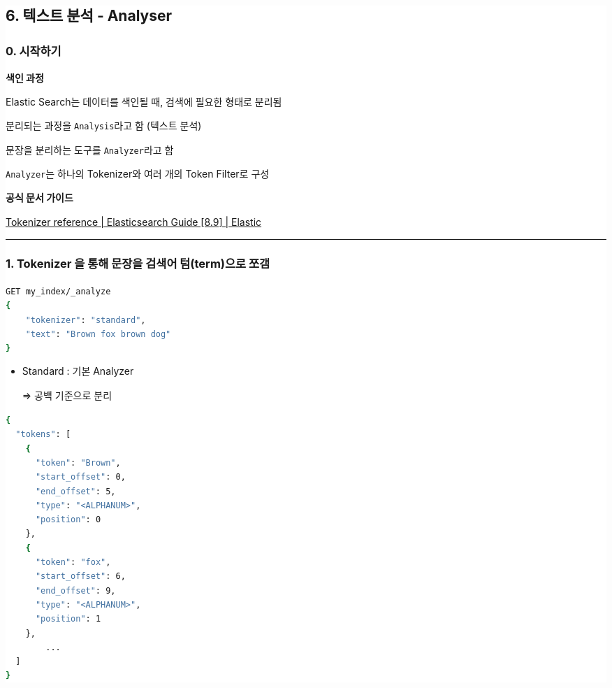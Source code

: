 
## 6. 텍스트 분석 - Analyser

### 0. 시작하기

************************색인 과정************************

Elastic Search는 데이터를 색인될 때, 검색에 필요한 형태로 분리됨

분리되는 과정을 `Analysis`라고 함 (텍스트 분석)

문장을 분리하는 도구를 `Analyzer`라고 함

`Analyzer`는 하나의 Tokenizer와 여러 개의 Token Filter로 구성

********************************************공식 문서 가이드********************************************

[Tokenizer reference | Elasticsearch Guide [8.9] | Elastic](https://www.elastic.co/guide/en/elasticsearch/reference/current/analysis-tokenizers.html)

---

### 1. Tokenizer 을 통해 문장을 검색어 텀(term)으로 쪼갬

```bash
GET my_index/_analyze
{
	"tokenizer": "standard",
	"text": "Brown fox brown dog"
}
```

- Standard : 기본 Analyzer
    
    ⇒ 공백 기준으로 분리
    

```bash
{
  "tokens": [
    {
      "token": "Brown",
      "start_offset": 0,
      "end_offset": 5,
      "type": "<ALPHANUM>",
      "position": 0
    },
    {
      "token": "fox",
      "start_offset": 6,
      "end_offset": 9,
      "type": "<ALPHANUM>",
      "position": 1
    },
		...
  ]
}
```
